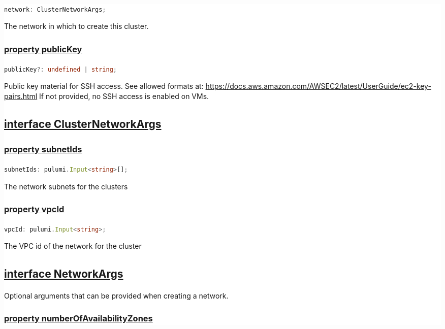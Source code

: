 ```typescript
network: ClusterNetworkArgs;
```


The network in which to create this cluster.

<h3 class="pdoc-member-header">
<a class="pdoc-child-name" href="https://github.com/pulumi/pulumi-aws-infra/blob/master/nodejs/cluster.ts#L91">property publicKey</a>
</h3>

```typescript
publicKey?: undefined | string;
```


Public key material for SSH access. See allowed formats at:
https://docs.aws.amazon.com/AWSEC2/latest/UserGuide/ec2-key-pairs.html
If not provided, no SSH access is enabled on VMs.

<h2 class="pdoc-module-header" id="ClusterNetworkArgs">
<a class="pdoc-member-name" href="https://github.com/pulumi/pulumi-aws-infra/blob/master/nodejs/cluster.ts#L25">interface ClusterNetworkArgs</a>
</h2>
<h3 class="pdoc-member-header">
<a class="pdoc-child-name" href="https://github.com/pulumi/pulumi-aws-infra/blob/master/nodejs/cluster.ts#L33">property subnetIds</a>
</h3>

```typescript
subnetIds: pulumi.Input<string>[];
```


The network subnets for the clusters

<h3 class="pdoc-member-header">
<a class="pdoc-child-name" href="https://github.com/pulumi/pulumi-aws-infra/blob/master/nodejs/cluster.ts#L29">property vpcId</a>
</h3>

```typescript
vpcId: pulumi.Input<string>;
```


The VPC id of the network for the cluster

<h2 class="pdoc-module-header" id="NetworkArgs">
<a class="pdoc-member-name" href="https://github.com/pulumi/pulumi-aws-infra/blob/master/nodejs/network.ts#L24">interface NetworkArgs</a>
</h2>

Optional arguments that can be provided when creating a network.

<h3 class="pdoc-member-header">
<a class="pdoc-child-name" href="https://github.com/pulumi/pulumi-aws-infra/blob/master/nodejs/network.ts#L25">property numberOfAvailabilityZones</a>
</h3>

